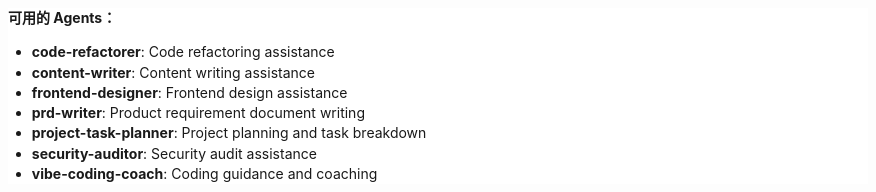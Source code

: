 **可用的 Agents：**
- **code-refactorer**: Code refactoring assistance
- **content-writer**: Content writing assistance
- **frontend-designer**: Frontend design assistance
- **prd-writer**: Product requirement document writing
- **project-task-planner**: Project planning and task breakdown
- **security-auditor**: Security audit assistance
- **vibe-coding-coach**: Coding guidance and coaching
